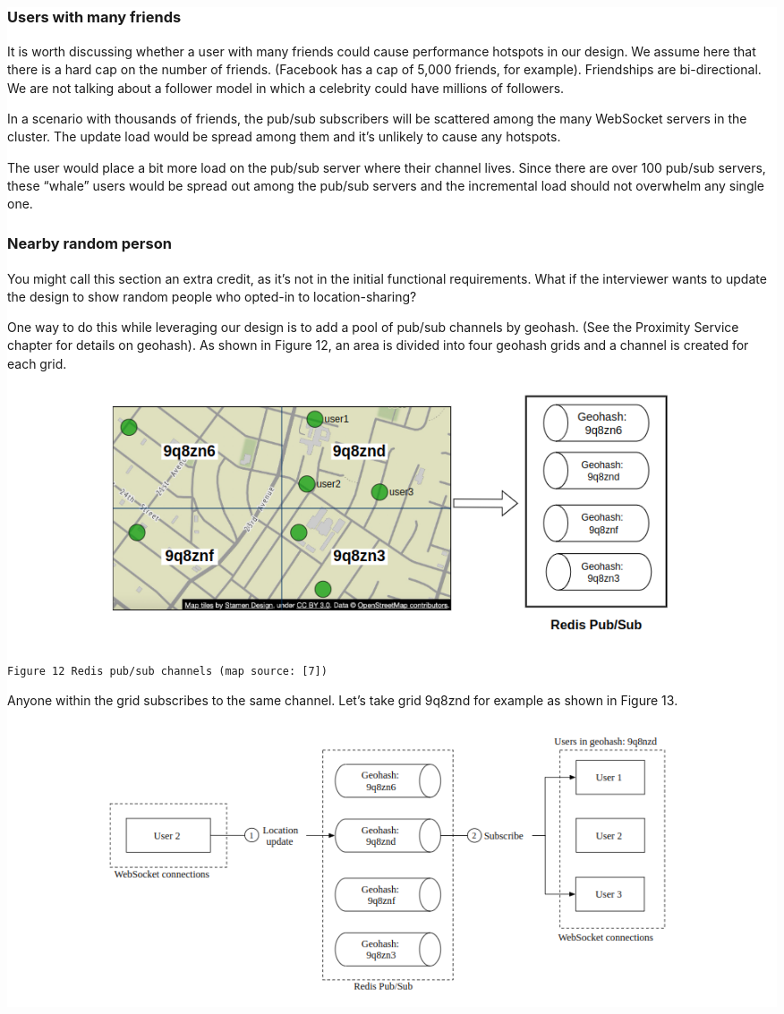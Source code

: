 ### Users with many friends

It is worth discussing whether a user with many friends could cause performance hotspots in our design. We assume here that there is a hard cap on the number of friends. (Facebook has a cap of 5,000 friends, for example). Friendships are bi-directional. We are not talking about a follower model in which a celebrity could have millions of followers.

In a scenario with thousands of friends, the pub/sub subscribers will be scattered among the many WebSocket servers in the cluster. The update load would be spread among them and it’s unlikely to cause any hotspots.

The user would place a bit more load on the pub/sub server where their channel lives. Since there are over 100 pub/sub servers, these “whale” users would be spread out among the pub/sub servers and the incremental load should not overwhelm any single one.

### Nearby random person

You might call this section an extra credit, as it’s not in the initial functional requirements. What if the interviewer wants to update the design to show random people who opted-in to location-sharing?

One way to do this while leveraging our design is to add a pool of pub/sub channels by geohash. (See the Proximity Service chapter for details on geohash). As shown in Figure 12, an area is divided into four geohash grids and a channel is created for each grid.

![sub_channels](images/sub_channels.png)

	Figure 12 Redis pub/sub channels (map source: [7])
	
Anyone within the grid subscribes to the same channel. Let’s take grid 9q8znd for example as shown in Figure 13.

![publish_location](images/publish_location.png)
